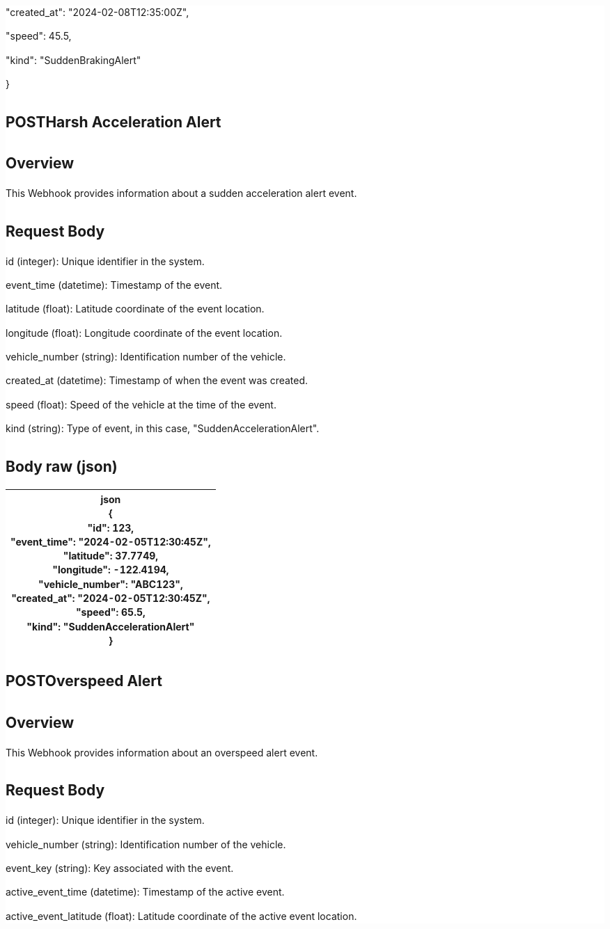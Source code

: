 
"created_at": "2024-02-08T12:35:00Z",

"speed": 45.5,

"kind": "SuddenBrakingAlert"

}

## POSTHarsh Acceleration Alert

## Overview

This Webhook provides information about a sudden acceleration alert event.

## Request Body

id (integer): Unique identifier in the system.

event_time (datetime): Timestamp of the event.

latitude (float): Latitude coordinate of the event location.

longitude (float): Longitude coordinate of the event location.

vehicle_number (string): Identification number of the vehicle.

created_at (datetime): Timestamp of when the event was created.

speed (float): Speed of the vehicle at the time of the event.

kind (string): Type of event, in this case, "SuddenAccelerationAlert".

## Body raw (json)


| json<br>{<br> "id": 123,<br> "event_time": "2024-02-05T12:30:45Z",<br> "latitude": 37.7749,<br> "longitude": -122.4194,<br> "vehicle_number": "ABC123",<br> "created_at": "2024-02-05T12:30:45Z",<br> "speed": 65.5,<br> "kind": "SuddenAccelerationAlert"<br>} |
| --- |


## POSTOverspeed Alert

## Overview

This Webhook provides information about an overspeed alert event.

## Request Body

id (integer): Unique identifier in the system.

vehicle_number (string): Identification number of the vehicle.

event_key (string): Key associated with the event.

active_event_time (datetime): Timestamp of the active event.

active_event_latitude (float): Latitude coordinate of the active event location.
